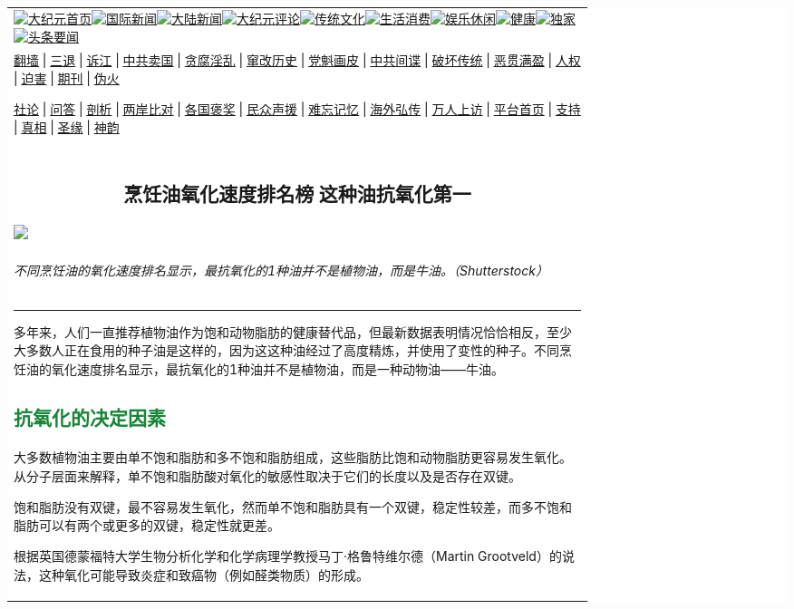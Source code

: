 <a name="1" id="1" target="_blank"></a><span id="1"></span>
<table align=center border="0"><tr><td colspan="2" VALIGN=TOP><a href="https://github.com/19920513/djy/blob/master/gb/nf1351518.md#1"><img src="https://raw.githubusercontent.com/19920513/www/master/t/djy/1.jpg" title="大纪元首页" alt="大纪元首页"></a><a href="https://github.com/19920513/djy/blob/master/gb/n24hr.md#1"><img src="https://raw.githubusercontent.com/19920513/www/master/t/djy/3.jpg" title="国际新闻" alt="国际新闻"></a><a href="https://github.com/19920513/djy/blob/master/gb/nsc413.md#1"><img src="https://raw.githubusercontent.com/19920513/www/master/t/djy/4.jpg" title="大陆新闻" alt="大陆新闻"></a><a href="https://github.com/19920513/djy/blob/master/gb/news392.md#1"><img src="https://raw.githubusercontent.com/19920513/www/master/t/djy/5.jpg" title="大纪元评论" alt="大纪元评论"></a><a href="https://github.com/19920513/djy/blob/master/gb/news2007.md#1"><img src="https://raw.githubusercontent.com/19920513/www/master/t/djy/6.jpg" title="传统文化" alt="传统文化"></a><a href="https://github.com/19920513/djy/blob/master/gb/news2008.md#1"><img src="https://raw.githubusercontent.com/19920513/www/master/t/djy/7.jpg" title="生活消费" alt="生活消费"></a><a href="https://github.com/19920513/djy/blob/master/gb/ncyule.md#1"><img src="https://raw.githubusercontent.com/19920513/www/master/t/djy/8.jpg" title="娱乐休闲" alt="娱乐休闲"></a><a href="https://github.com/19920513/djy/blob/master/gb/nsc1002.md#1"><img src="https://raw.githubusercontent.com/19920513/www/master/t/djy/9.jpg" title="健康" alt="健康"></a><a href="https://github.com/19920513/djy/blob/master/gb/nf6092.md#1"><img src="https://raw.githubusercontent.com/19920513/www/master/t/djy/10a.jpg" title="独家" alt="独家"></a><a href="https://github.com/19920513/djy/blob/master/gb/nf4514.md#1"><img src="https://raw.githubusercontent.com/19920513/www/master/t/djy/12a.jpg" title="头条要闻" alt="头条要闻"></a></td></tr>
<tr><td colspan="2" VALIGN=TOP><a target="_blank" href="https://github.com/19920513/www/blob/master/README.md?zsrh#1">翻墙</a> | <a target="_blank" href="https://github.com/19920513/djy/blob/master/gb/nf5657.md#1">三退</a> | <a target="_blank" href="https://github.com/19920513/djy/blob/master/gb/nf6124.md#1">诉江</a> | <a target="_blank" href="https://github.com/19920513/djy/blob/master/gb/nf1176117.md#1">中共卖国</a> | <a target="_blank" href="https://github.com/19920513/djy/blob/master/gb/nf5773.md#1">贪腐淫乱</a> | <a target="_blank" href="https://github.com/19920513/djy/blob/master/gb/nf1176115.md#1">窜改历史</a> | <a target="_blank" href="https://github.com/19920513/djy/blob/master/gb/nf1176107.md#1">党魁画皮</a> | <a target="_blank" href="https://github.com/19920513/djy/blob/master/gb/nf1320400.md#1">中共间谍</a> | <a target="_blank" href="https://github.com/19920513/djy/blob/master/gb/nf1176114.md#1">破坏传统</a> | <a target="_blank" href="https://github.com/19920513/ntdtv/blob/master/gb/prog447_1.md#1">恶贯满盈</a> | <a target="_blank" href="https://github.com/19920513/djy/blob/master/gb/ncid278.md#1">人权</a> | <a target="_blank" href="https://github.com/19920513/djy/blob/master/gb/nf1176111.md#1">迫害</a> | <a target="_blank" href="https://gitlab.com/szzdlab/mh-qikan/blob/master/README.md#1">期刊</a> | <a target="_blank" href="https://github.com/19920513/djy/blob/master/gb/nf5562.md#1">伪火</a></p><p><a target="_blank" href="https://github.com/19920513/djy/blob/master/gb/9p.md#1">社论</a> | <a target="_blank" href="https://github.com/19920513/djy/blob/master/gb/nf4378.md#1">问答</a> | <a target="_blank" href="https://github.com/19920513/djy/blob/master/gb/nf5792.md#1">剖析</a> | <a target="_blank" href="https://github.com/19920513/djy/blob/master/gb/nf5735.md#1">两岸比对</a> | <a target="_blank" href="https://github.com/19920513/djy/blob/master/gb/nf6119.md#1">各国褒奖</a> | <a target="_blank" href="https://github.com/19920513/djy/blob/master/gb/nf6120.md#1">民众声援</a> | <a target="_blank" href="https://github.com/19920513/djy/blob/master/gb/nf1188594.md#1">难忘记忆</a> | <a target="_blank" href="https://github.com/19920513/djy/blob/master/gb/nf3180.md#1">海外弘传</a> | <a target="_blank" href="https://github.com/19920513/djy/blob/master/gb/nf5410.md#1">万人上访</a> | <a target="_blank" href="https://github.com/19920513/www/blob/master/README.md?zsrh#1">平台首页</a> | <a target="_blank" href="https://github.com/19920513/djy/blob/master/gb/nf4386.md#1">支持</a> | <a target="_blank" href="https://github.com/19920513/djy/blob/master/gb/nf4389.md#1">真相</a> | <a target="_blank" href="https://github.com/19920513/djy/blob/master/gb/nf5790.md#1">圣缘</a> | <a target="_blank" href="https://github.com/19920513/djy/blob/master/gb/nf4786.md#1">神韵</a></td></tr>
<tr><td VALIGN=TOP width="626"><h2 align=center>烹饪油氧化速度排名榜 这种油抗氧化第一</h2>
<img width="600" src="https://i.epochtimes.com/assets/uploads/2023/08/id14052558-shutterstock_2110351334-600x400.jpg" />
<h6>不同烹饪油的氧化速度排名显示，最抗氧化的1种油并不是植物油，而是牛油。（Shutterstock）
</h6>
<hr>
<p>多年来，人们一直推荐<ahref="https://github.com/19920513/djy/blob/master/gb/tag/%E6%A4%8D%E7%89%A9%E6%B2%B9.md#1">植物油</a>作为饱和动物脂肪的健康替代品，但最新数据表明情况恰恰相反，至少大多数人正在食用的种子油是这样的，因为这这种油经过了高度精炼，并使用了变性的种子。不同<ahref="https://github.com/19920513/djy/blob/master/gb/tag/%E7%83%B9%E9%A5%AA%E6%B2%B9.md#1">烹饪油</a>的<ahref="https://github.com/19920513/djy/blob/master/gb/tag/%E6%B0%A7%E5%8C%96.md#1">氧化</a>速度排名显示，最<ahref="https://github.com/19920513/djy/blob/master/gb/tag/%E6%8A%97%E6%B0%A7%E5%8C%96.md#1">抗氧化</a>的1种油并不是<ahref="https://github.com/19920513/djy/blob/master/gb/tag/%E6%A4%8D%E7%89%A9%E6%B2%B9.md#1">植物油</a>，而是一种动物油——<ahref="https://github.com/19920513/djy/blob/master/gb/tag/%E7%89%9B%E6%B2%B9.md#1">牛油</a>。</p>
<h2><span style="color: #188638;">抗<ahref="https://github.com/19920513/djy/blob/master/gb/tag/%E6%B0%A7%E5%8C%96.md#1">氧化</a>的决定因素</span></h2>
<p>大多数植物油主要由单不饱和脂肪和多不饱和脂肪组成，这些脂肪比饱和动物脂肪更容易发生氧化。从分子层面来解释，单不饱和脂肪酸对氧化的敏感性取决于它们的长度以及是否存在双键。</p>
<p>饱和脂肪没有双键，最不容易发生氧化，然而单不饱和脂肪具有一个双键，稳定性较差，而多不饱和脂肪可以有两个或更多的双键，稳定性就更差。</p>
<p>根据英国德蒙福特大学生物分析化学和化学病理学教授马丁·格鲁特维尔德（Martin Grootveld）的说法，这种氧化可能导致炎症和致癌物（例如醛类物质）的形成。</p>